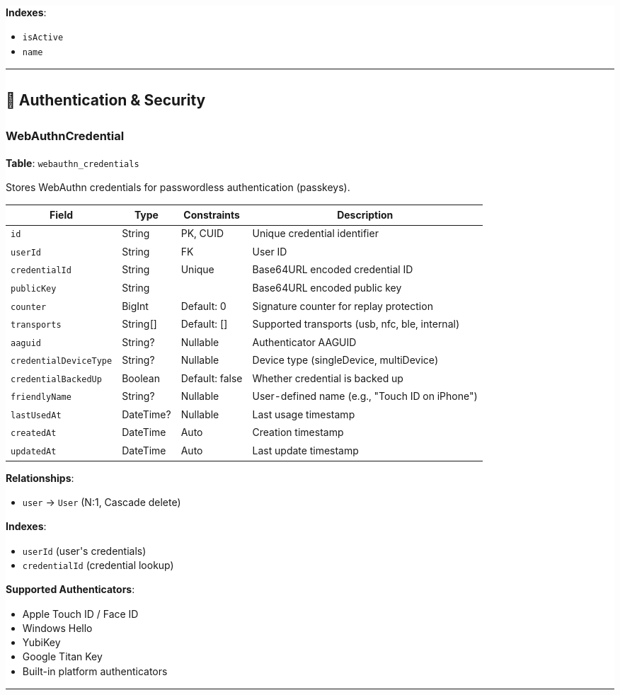 **Indexes**:
- `isActive`
- `name`

---

## 🔐 Authentication & Security

### WebAuthnCredential

**Table**: `webauthn_credentials`

Stores WebAuthn credentials for passwordless authentication (passkeys).

| Field | Type | Constraints | Description |
|-------|------|-------------|-------------|
| `id` | String | PK, CUID | Unique credential identifier |
| `userId` | String | FK | User ID |
| `credentialId` | String | Unique | Base64URL encoded credential ID |
| `publicKey` | String | | Base64URL encoded public key |
| `counter` | BigInt | Default: 0 | Signature counter for replay protection |
| `transports` | String[] | Default: [] | Supported transports (usb, nfc, ble, internal) |
| `aaguid` | String? | Nullable | Authenticator AAGUID |
| `credentialDeviceType` | String? | Nullable | Device type (singleDevice, multiDevice) |
| `credentialBackedUp` | Boolean | Default: false | Whether credential is backed up |
| `friendlyName` | String? | Nullable | User-defined name (e.g., "Touch ID on iPhone") |
| `lastUsedAt` | DateTime? | Nullable | Last usage timestamp |
| `createdAt` | DateTime | Auto | Creation timestamp |
| `updatedAt` | DateTime | Auto | Last update timestamp |

**Relationships**:
- `user` → `User` (N:1, Cascade delete)

**Indexes**:
- `userId` (user's credentials)
- `credentialId` (credential lookup)

**Supported Authenticators**:
- Apple Touch ID / Face ID
- Windows Hello
- YubiKey
- Google Titan Key
- Built-in platform authenticators

---
